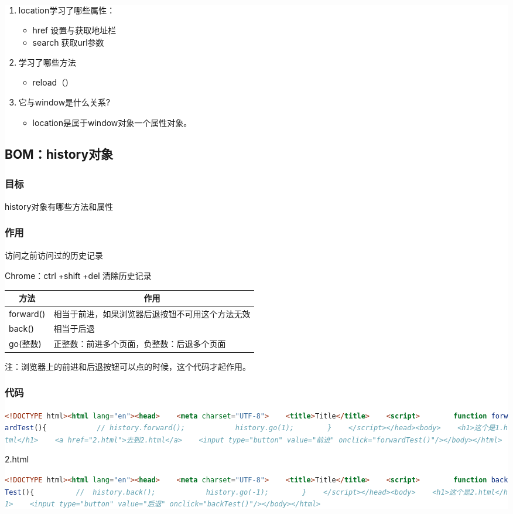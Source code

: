 1. location学习了哪些属性：

   - href 设置与获取地址栏
   - search 获取url参数

2. 学习了哪些方法

   - reload（） 

3. 它与window是什么关系?

   - location是属于window对象一个属性对象。




## BOM：history对象

### 目标

history对象有哪些方法和属性

### 作用

访问之前访问过的历史记录

Chrome：ctrl +shift +del 清除历史记录

| 方法      | 作用                                             |
| --------- | ------------------------------------------------ |
| forward() | 相当于前进，如果浏览器后退按钮不可用这个方法无效 |
| back()    | 相当于后退                                       |
| go(整数)  | 正整数：前进多个页面，负整数：后退多个页面       |

注：浏览器上的前进和后退按钮可以点的时候，这个代码才起作用。

### 代码

```html
<!DOCTYPE html><html lang="en"><head>    <meta charset="UTF-8">    <title>Title</title>    <script>        function forwardTest(){            // history.forward();            history.go(1);        }    </script></head><body>    <h1>这个是1.html</h1>    <a href="2.html">去到2.html</a>    <input type="button" value="前进" onclick="forwardTest()"/></body></html>
```



2.html

```html
<!DOCTYPE html><html lang="en"><head>    <meta charset="UTF-8">    <title>Title</title>    <script>        function backTest(){          //  history.back();            history.go(-1);        }    </script></head><body>    <h1>这个是2.html</h1>    <input type="button" value="后退" onclick="backTest()"/></body></html>
```

